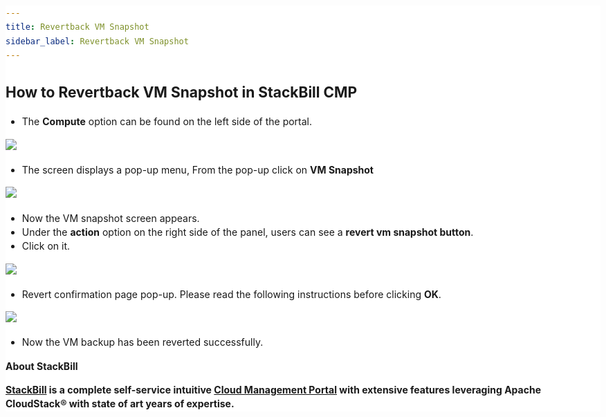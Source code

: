 ```yaml
---
title: Revertback VM Snapshot
sidebar_label: Revertback VM Snapshot
---
```


## How to Revertback VM Snapshot in StackBill CMP

- The **Compute** option can be found on the left side of the portal.

<img src="/img/vmsnapshot/1VmSnapshot-stackbillcloudmanagementportal.png" width="80%" />

- The screen displays a pop-up menu, From the pop-up click on **VM Snapshot** 

<img src="/img/vmsnapshot/2VmSnapshot-stackbillcloudmanagementportal.png" width="100%" />

- Now the VM snapshot screen appears.
- Under the **action** option on the right side of the panel, users can see a **revert vm snapshot button**.
- Click on it.

<img src="/img/vmsnapshot/3VmSnapshot-stackbillcloudmanagementportal.png" width="70%" />

- Revert confirmation page pop-up. Please read the following instructions before clicking **OK**.

<img src="/img/vmsnapshot/4VmSnapshot-stackbillcloudmanagementportal.png" width="100%" />

- Now the VM backup has been reverted successfully.

**About StackBill**

**[StackBill](https://www.youtube.com/watch?v=nyV8oE3dfXs) is a complete self-service intuitive [Cloud Management Portal](https://www.stackbill.com/) with extensive features leveraging Apache CloudStack® with state of art years of expertise.**
